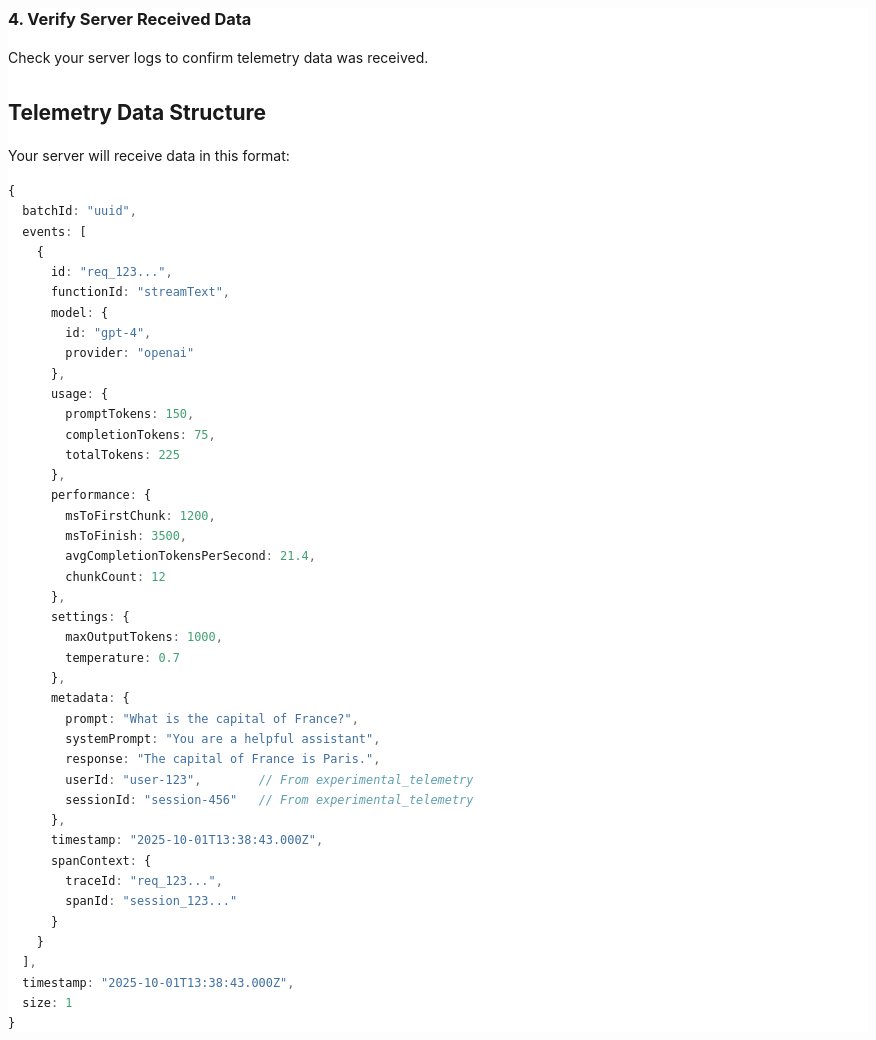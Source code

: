 ### 4. Verify Server Received Data

Check your server logs to confirm telemetry data was received.

## Telemetry Data Structure

Your server will receive data in this format:

```typescript
{
  batchId: "uuid",
  events: [
    {
      id: "req_123...",
      functionId: "streamText",
      model: {
        id: "gpt-4",
        provider: "openai"
      },
      usage: {
        promptTokens: 150,
        completionTokens: 75,
        totalTokens: 225
      },
      performance: {
        msToFirstChunk: 1200,
        msToFinish: 3500,
        avgCompletionTokensPerSecond: 21.4,
        chunkCount: 12
      },
      settings: {
        maxOutputTokens: 1000,
        temperature: 0.7
      },
      metadata: {
        prompt: "What is the capital of France?",
        systemPrompt: "You are a helpful assistant",
        response: "The capital of France is Paris.",
        userId: "user-123",        // From experimental_telemetry
        sessionId: "session-456"   // From experimental_telemetry
      },
      timestamp: "2025-10-01T13:38:43.000Z",
      spanContext: {
        traceId: "req_123...",
        spanId: "session_123..."
      }
    }
  ],
  timestamp: "2025-10-01T13:38:43.000Z",
  size: 1
}
```
